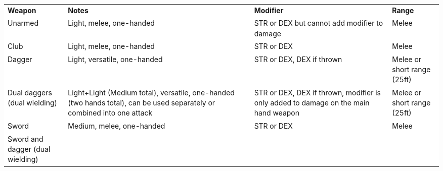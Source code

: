 <table>
  <tr>
   <td><strong>Weapon</strong>
   </td>
   <td><strong>Notes</strong>
   </td>
   <td><strong>Modifier</strong>
   </td>
   <td><strong>Range</strong>
   </td>
  </tr>
  <tr>
   <td>Unarmed
   </td>
   <td>Light, melee, one-handed
   </td>
   <td>STR or DEX but cannot add modifier to damage
   </td>
   <td>Melee
   </td>
  </tr>
  <tr>
   <td>Club
   </td>
   <td>Light, melee, one-handed
   </td>
   <td>STR or DEX
   </td>
   <td>Melee
   </td>
  </tr>
  <tr>
   <td>Dagger
   </td>
   <td>Light, versatile, one-handed
   </td>
   <td>STR or DEX, DEX if thrown
   </td>
   <td>Melee or short range (25ft)
   </td>
  </tr>
  <tr>
   <td>Dual daggers (dual wielding)
   </td>
   <td>Light+Light (Medium total), versatile, one-handed (two hands total), can be used separately or combined into one attack
   </td>
   <td>STR or DEX, DEX if thrown, modifier is only added to damage on the main hand weapon
   </td>
   <td>Melee or short range (25ft)
   </td>
  </tr>
  <tr>
   <td>Sword
   </td>
   <td>Medium, melee, one-handed
   </td>
   <td>STR or DEX
   </td>
   <td>Melee
   </td>
  </tr>
  <tr>
   <td>Sword and dagger (dual wielding)